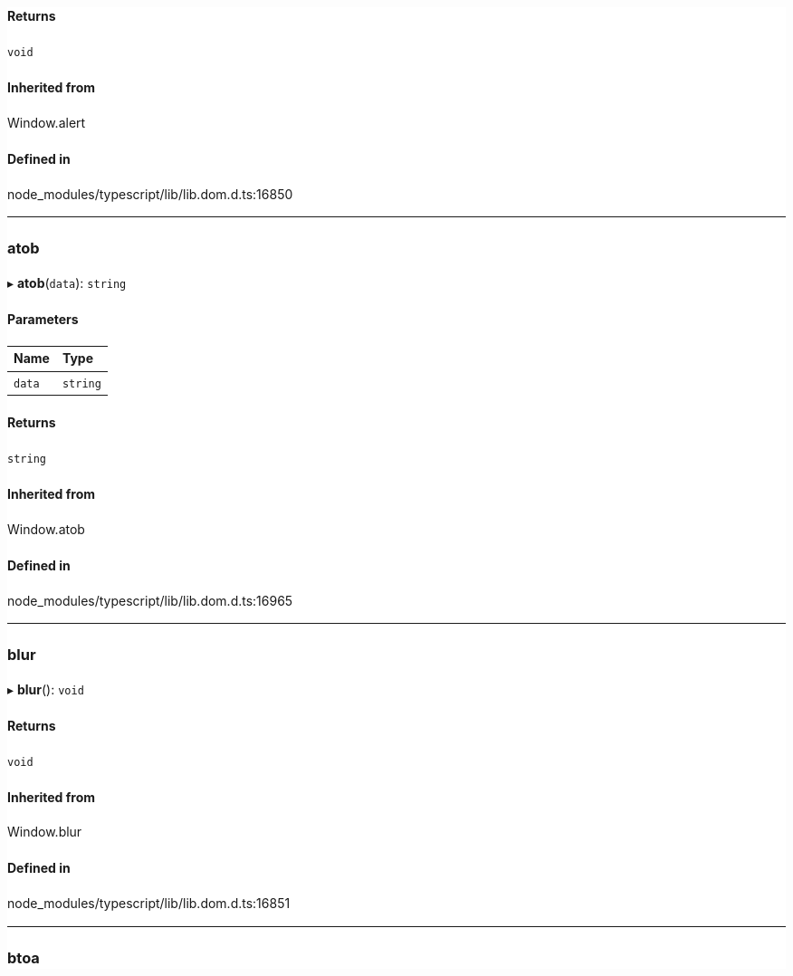 #### Returns

`void`

#### Inherited from

Window.alert

#### Defined in

node_modules/typescript/lib/lib.dom.d.ts:16850

___

### atob

▸ **atob**(`data`): `string`

#### Parameters

| Name | Type |
| :------ | :------ |
| `data` | `string` |

#### Returns

`string`

#### Inherited from

Window.atob

#### Defined in

node_modules/typescript/lib/lib.dom.d.ts:16965

___

### blur

▸ **blur**(): `void`

#### Returns

`void`

#### Inherited from

Window.blur

#### Defined in

node_modules/typescript/lib/lib.dom.d.ts:16851

___

### btoa
